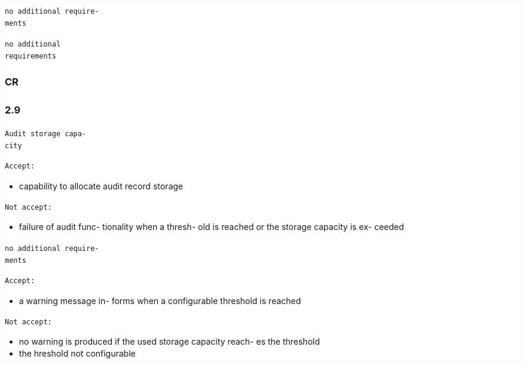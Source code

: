 ```
no additional require-
ments
```
```
no additional
requirements
```
### CR

### 2.9

```
Audit storage capa-
city
```
```
Accept:
```
- capability to allocate
audit record storage

```
Not accept:
```
- failure of audit func-
tionality when a thresh-
old is reached or the
storage capacity is ex-
ceeded

```
no additional require-
ments
```
```
Accept:
```
- a warning
message in-
forms when a
configurable
threshold is
reached

```
Not accept:
```
- no warning is
produced if the
used storage
capacity reach-
es the threshold
- the hreshold
not configurable
